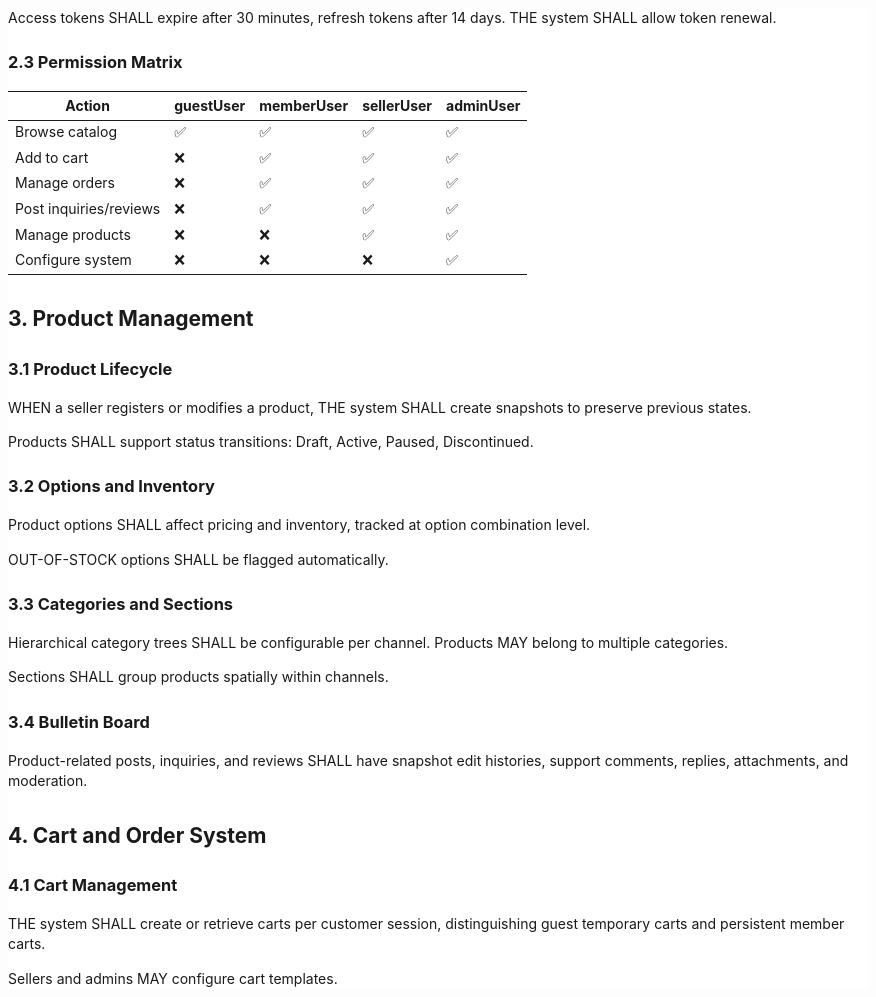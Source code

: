 Access tokens SHALL expire after 30 minutes, refresh tokens after 14 days. THE system SHALL allow token renewal.

### 2.3 Permission Matrix

| Action                  | guestUser | memberUser | sellerUser | adminUser |
|--------------------------|-----------|------------|------------|-----------|
| Browse catalog           | ✅         | ✅          | ✅          | ✅         |
| Add to cart             | ❌         | ✅          | ✅          | ✅         |
| Manage orders           | ❌         | ✅          | ✅          | ✅         |
| Post inquiries/reviews  | ❌         | ✅          | ✅          | ✅         |
| Manage products         | ❌         | ❌          | ✅          | ✅         |
| Configure system        | ❌         | ❌          | ❌          | ✅         |

## 3. Product Management

### 3.1 Product Lifecycle

WHEN a seller registers or modifies a product, THE system SHALL create snapshots to preserve previous states.

Products SHALL support status transitions: Draft, Active, Paused, Discontinued.

### 3.2 Options and Inventory

Product options SHALL affect pricing and inventory, tracked at option combination level.

OUT-OF-STOCK options SHALL be flagged automatically.

### 3.3 Categories and Sections

Hierarchical category trees SHALL be configurable per channel. Products MAY belong to multiple categories.

Sections SHALL group products spatially within channels.

### 3.4 Bulletin Board

Product-related posts, inquiries, and reviews SHALL have snapshot edit histories, support comments, replies, attachments, and moderation.

## 4. Cart and Order System

### 4.1 Cart Management

THE system SHALL create or retrieve carts per customer session, distinguishing guest temporary carts and persistent member carts.

Sellers and admins MAY configure cart templates.
